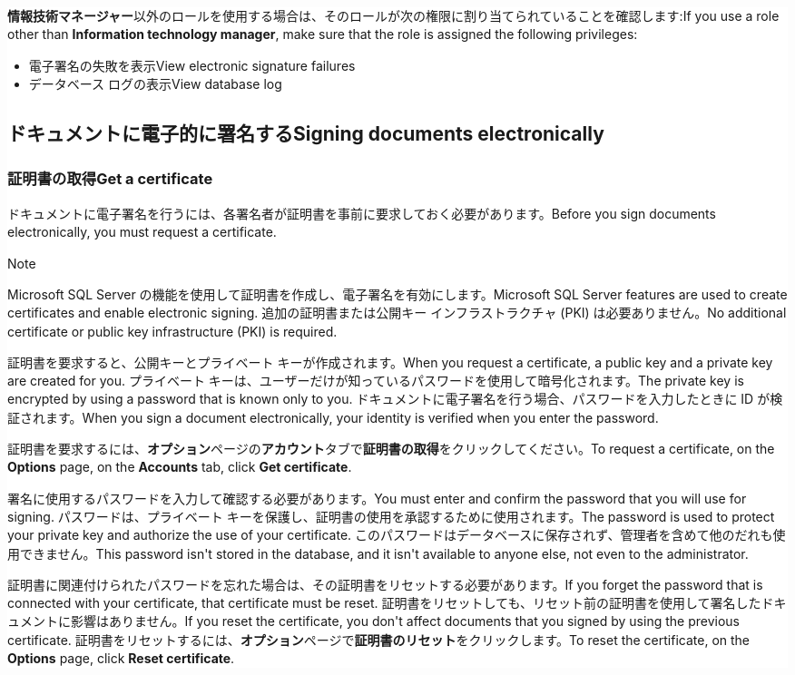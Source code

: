 <span data-ttu-id="5545e-139">**情報技術マネージャー**以外のロールを使用する場合は、そのロールが次の権限に割り当てられていることを確認します:</span><span class="sxs-lookup"><span data-stu-id="5545e-139">If you use a role other than **Information technology manager**, make sure that the role is assigned the following privileges:</span></span>

- <span data-ttu-id="5545e-140">電子署名の失敗を表示</span><span class="sxs-lookup"><span data-stu-id="5545e-140">View electronic signature failures</span></span>
- <span data-ttu-id="5545e-141">データベース ログの表示</span><span class="sxs-lookup"><span data-stu-id="5545e-141">View database log</span></span>

## <a name="signing-documents-electronically"></a><span data-ttu-id="5545e-142">ドキュメントに電子的に署名する</span><span class="sxs-lookup"><span data-stu-id="5545e-142">Signing documents electronically</span></span>

### <a name="get-a-certificate"></a><span data-ttu-id="5545e-143">証明書の取得</span><span class="sxs-lookup"><span data-stu-id="5545e-143">Get a certificate</span></span>

<span data-ttu-id="5545e-144">ドキュメントに電子署名を行うには、各署名者が証明書を事前に要求しておく必要があります。</span><span class="sxs-lookup"><span data-stu-id="5545e-144">Before you sign documents electronically, you must request a certificate.</span></span>

> [!NOTE]
> <span data-ttu-id="5545e-145">Microsoft SQL Server の機能を使用して証明書を作成し、電子署名を有効にします。</span><span class="sxs-lookup"><span data-stu-id="5545e-145">Microsoft SQL Server features are used to create certificates and enable electronic signing.</span></span> <span data-ttu-id="5545e-146">追加の証明書または公開キー インフラストラクチャ (PKI) は必要ありません。</span><span class="sxs-lookup"><span data-stu-id="5545e-146">No additional certificate or public key infrastructure (PKI) is required.</span></span>

<span data-ttu-id="5545e-147">証明書を要求すると、公開キーとプライベート キーが作成されます。</span><span class="sxs-lookup"><span data-stu-id="5545e-147">When you request a certificate, a public key and a private key are created for you.</span></span> <span data-ttu-id="5545e-148">プライベート キーは、ユーザーだけが知っているパスワードを使用して暗号化されます。</span><span class="sxs-lookup"><span data-stu-id="5545e-148">The private key is encrypted by using a password that is known only to you.</span></span> <span data-ttu-id="5545e-149">ドキュメントに電子署名を行う場合、パスワードを入力したときに ID が検証されます。</span><span class="sxs-lookup"><span data-stu-id="5545e-149">When you sign a document electronically, your identity is verified when you enter the password.</span></span>

<span data-ttu-id="5545e-150">証明書を要求するには、**オプション**ページの**アカウント**タブで**証明書の取得**をクリックしてください。</span><span class="sxs-lookup"><span data-stu-id="5545e-150">To request a certificate, on the **Options** page, on the **Accounts** tab, click **Get certificate**.</span></span>

<span data-ttu-id="5545e-151">署名に使用するパスワードを入力して確認する必要があります。</span><span class="sxs-lookup"><span data-stu-id="5545e-151">You must enter and confirm the password that you will use for signing.</span></span> <span data-ttu-id="5545e-152">パスワードは、プライベート キーを保護し、証明書の使用を承認するために使用されます。</span><span class="sxs-lookup"><span data-stu-id="5545e-152">The password is used to protect your private key and authorize the use of your certificate.</span></span> <span data-ttu-id="5545e-153">このパスワードはデータベースに保存されず、管理者を含めて他のだれも使用できません。</span><span class="sxs-lookup"><span data-stu-id="5545e-153">This password isn't stored in the database, and it isn't available to anyone else, not even to the administrator.</span></span>

<span data-ttu-id="5545e-154">証明書に関連付けられたパスワードを忘れた場合は、その証明書をリセットする必要があります。</span><span class="sxs-lookup"><span data-stu-id="5545e-154">If you forget the password that is connected with your certificate, that certificate must be reset.</span></span> <span data-ttu-id="5545e-155">証明書をリセットしても、リセット前の証明書を使用して署名したドキュメントに影響はありません。</span><span class="sxs-lookup"><span data-stu-id="5545e-155">If you reset the certificate, you don't affect documents that you signed by using the previous certificate.</span></span> <span data-ttu-id="5545e-156">証明書をリセットするには、**オプション**ページで**証明書のリセット**をクリックします。</span><span class="sxs-lookup"><span data-stu-id="5545e-156">To reset the certificate, on the **Options** page, click **Reset certificate**.</span></span>
